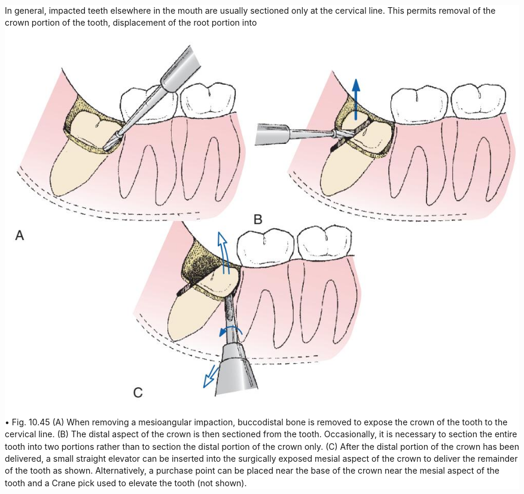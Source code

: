 In general, impacted teeth elsewhere in the mouth are usually sectioned only at the cervical line. This permits removal of the crown portion of the tooth, displacement of the root portion into

![](_page_21_Figure_1.jpeg)

• Fig. 10.45 (A) When removing a mesioangular impaction, buccodistal bone is removed to expose the crown of the tooth to the cervical line. (B) The distal aspect of the crown is then sectioned from the tooth. Occasionally, it is necessary to section the entire tooth into two portions rather than to section the distal portion of the crown only. (C) After the distal portion of the crown has been delivered, a small straight elevator can be inserted into the surgically exposed mesial aspect of the crown to deliver the remainder of the tooth as shown. Alternatively, a purchase point can be placed near the base of the crown near the mesial aspect of the tooth and a Crane pick used to elevate the tooth (not shown).
